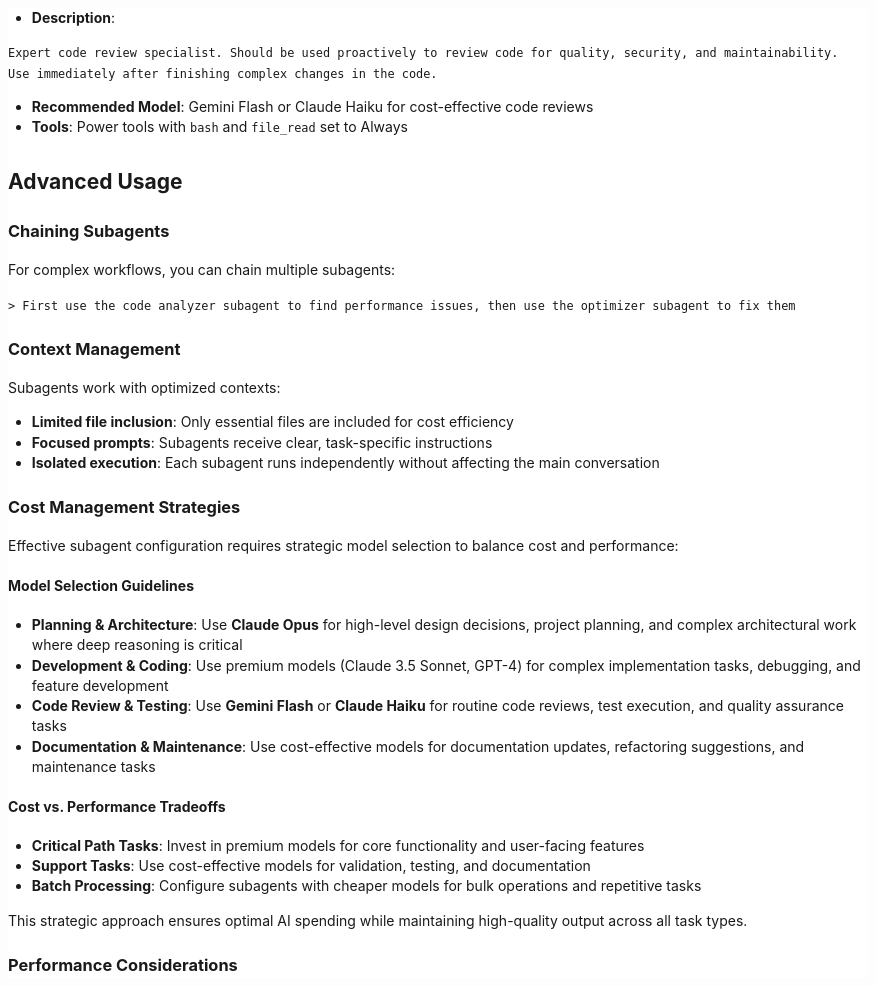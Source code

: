 - **Description**:
 ```
 Expert code review specialist. Should be used proactively to review code for quality, security, and maintainability.
 Use immediately after finishing complex changes in the code.
 ```
- **Recommended Model**: Gemini Flash or Claude Haiku for cost-effective code reviews
- **Tools**: Power tools with `bash` and `file_read` set to Always


## Advanced Usage

### Chaining Subagents

For complex workflows, you can chain multiple subagents:

```
> First use the code analyzer subagent to find performance issues, then use the optimizer subagent to fix them
```

### Context Management

Subagents work with optimized contexts:
- **Limited file inclusion**: Only essential files are included for cost efficiency
- **Focused prompts**: Subagents receive clear, task-specific instructions
- **Isolated execution**: Each subagent runs independently without affecting the main conversation

### Cost Management Strategies

Effective subagent configuration requires strategic model selection to balance cost and performance:

#### Model Selection Guidelines
- **Planning & Architecture**: Use **Claude Opus** for high-level design decisions, project planning, and complex architectural work where deep reasoning is critical
- **Development & Coding**: Use premium models (Claude 3.5 Sonnet, GPT-4) for complex implementation tasks, debugging, and feature development
- **Code Review & Testing**: Use **Gemini Flash** or **Claude Haiku** for routine code reviews, test execution, and quality assurance tasks
- **Documentation & Maintenance**: Use cost-effective models for documentation updates, refactoring suggestions, and maintenance tasks

#### Cost vs. Performance Tradeoffs
- **Critical Path Tasks**: Invest in premium models for core functionality and user-facing features
- **Support Tasks**: Use cost-effective models for validation, testing, and documentation
- **Batch Processing**: Configure subagents with cheaper models for bulk operations and repetitive tasks

This strategic approach ensures optimal AI spending while maintaining high-quality output across all task types.

### Performance Considerations
